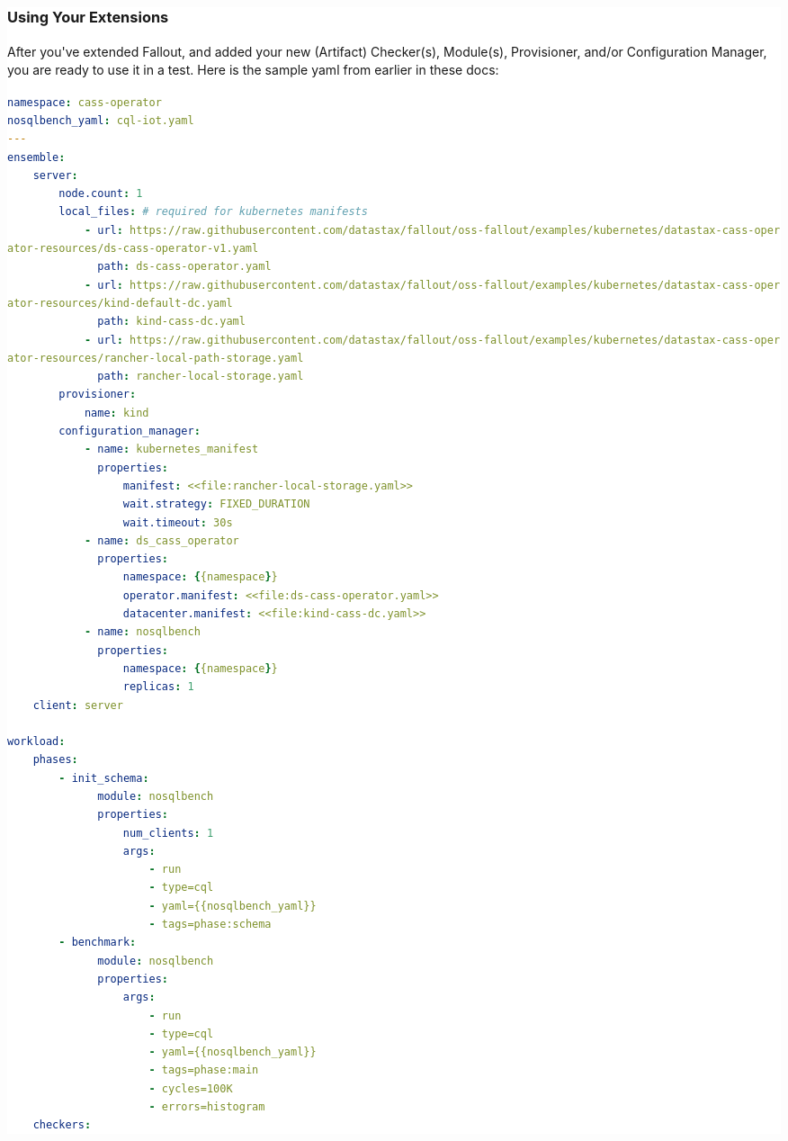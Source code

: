 ### Using Your Extensions

After you've extended Fallout, and added your new (Artifact) Checker(s), Module(s), Provisioner, and/or Configuration Manager, you are ready to use it in a test. Here is the sample yaml from earlier in these docs:
```YAML
namespace: cass-operator
nosqlbench_yaml: cql-iot.yaml
---
ensemble:
    server:
        node.count: 1
        local_files: # required for kubernetes manifests
            - url: https://raw.githubusercontent.com/datastax/fallout/oss-fallout/examples/kubernetes/datastax-cass-operator-resources/ds-cass-operator-v1.yaml
              path: ds-cass-operator.yaml
            - url: https://raw.githubusercontent.com/datastax/fallout/oss-fallout/examples/kubernetes/datastax-cass-operator-resources/kind-default-dc.yaml
              path: kind-cass-dc.yaml
            - url: https://raw.githubusercontent.com/datastax/fallout/oss-fallout/examples/kubernetes/datastax-cass-operator-resources/rancher-local-path-storage.yaml
              path: rancher-local-storage.yaml
        provisioner:
            name: kind
        configuration_manager:
            - name: kubernetes_manifest
              properties:
                  manifest: <<file:rancher-local-storage.yaml>>
                  wait.strategy: FIXED_DURATION
                  wait.timeout: 30s
            - name: ds_cass_operator
              properties:
                  namespace: {{namespace}}
                  operator.manifest: <<file:ds-cass-operator.yaml>>
                  datacenter.manifest: <<file:kind-cass-dc.yaml>>
            - name: nosqlbench
              properties:
                  namespace: {{namespace}}
                  replicas: 1
    client: server

workload:
    phases:
        - init_schema:
              module: nosqlbench
              properties:
                  num_clients: 1
                  args:
                      - run
                      - type=cql
                      - yaml={{nosqlbench_yaml}}
                      - tags=phase:schema
        - benchmark:
              module: nosqlbench
              properties:
                  args:
                      - run
                      - type=cql
                      - yaml={{nosqlbench_yaml}}
                      - tags=phase:main
                      - cycles=100K
                      - errors=histogram
    checkers:
```